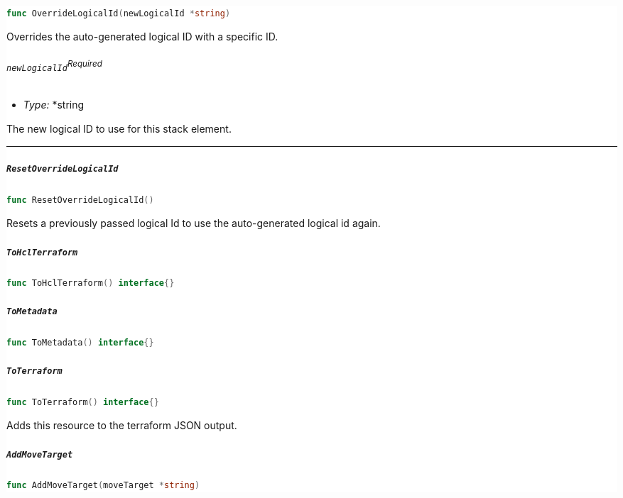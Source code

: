 ```go
func OverrideLogicalId(newLogicalId *string)
```

Overrides the auto-generated logical ID with a specific ID.

###### `newLogicalId`<sup>Required</sup> <a name="newLogicalId" id="@cdktf/provider-snowflake.oauthIntegrationForCustomClients.OauthIntegrationForCustomClients.overrideLogicalId.parameter.newLogicalId"></a>

- *Type:* *string

The new logical ID to use for this stack element.

---

##### `ResetOverrideLogicalId` <a name="ResetOverrideLogicalId" id="@cdktf/provider-snowflake.oauthIntegrationForCustomClients.OauthIntegrationForCustomClients.resetOverrideLogicalId"></a>

```go
func ResetOverrideLogicalId()
```

Resets a previously passed logical Id to use the auto-generated logical id again.

##### `ToHclTerraform` <a name="ToHclTerraform" id="@cdktf/provider-snowflake.oauthIntegrationForCustomClients.OauthIntegrationForCustomClients.toHclTerraform"></a>

```go
func ToHclTerraform() interface{}
```

##### `ToMetadata` <a name="ToMetadata" id="@cdktf/provider-snowflake.oauthIntegrationForCustomClients.OauthIntegrationForCustomClients.toMetadata"></a>

```go
func ToMetadata() interface{}
```

##### `ToTerraform` <a name="ToTerraform" id="@cdktf/provider-snowflake.oauthIntegrationForCustomClients.OauthIntegrationForCustomClients.toTerraform"></a>

```go
func ToTerraform() interface{}
```

Adds this resource to the terraform JSON output.

##### `AddMoveTarget` <a name="AddMoveTarget" id="@cdktf/provider-snowflake.oauthIntegrationForCustomClients.OauthIntegrationForCustomClients.addMoveTarget"></a>

```go
func AddMoveTarget(moveTarget *string)
```
